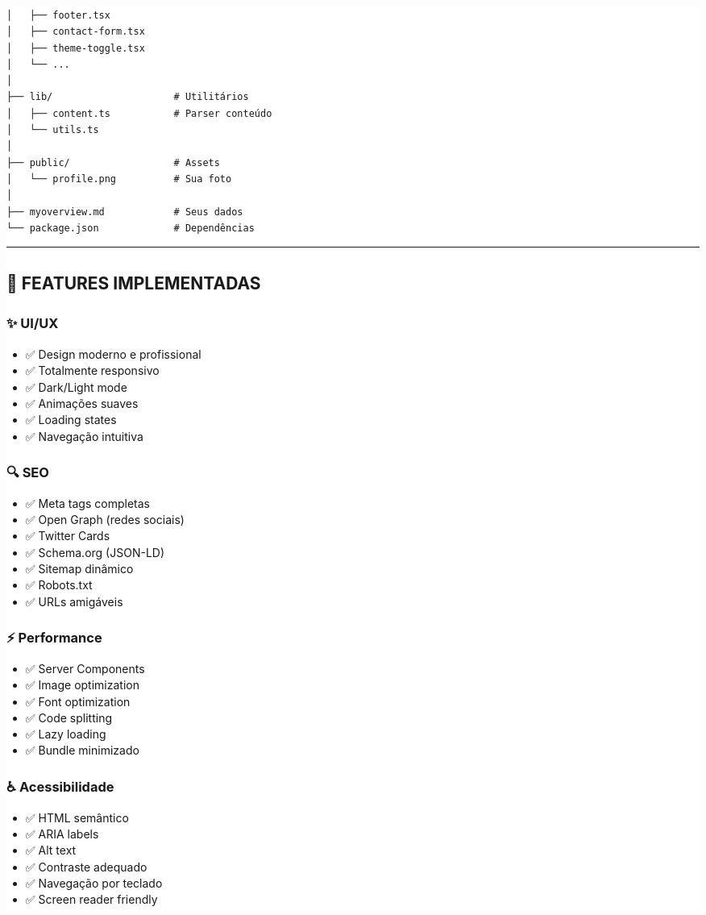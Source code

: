 ```
│   ├── footer.tsx
│   ├── contact-form.tsx
│   ├── theme-toggle.tsx
│   └── ...
│
├── lib/                     # Utilitários
│   ├── content.ts           # Parser conteúdo
│   └── utils.ts
│
├── public/                  # Assets
│   └── profile.png          # Sua foto
│
├── myoverview.md            # Seus dados
└── package.json             # Dependências
```

---

## 🎯 FEATURES IMPLEMENTADAS

### ✨ UI/UX

- ✅ Design moderno e profissional
- ✅ Totalmente responsivo
- ✅ Dark/Light mode
- ✅ Animações suaves
- ✅ Loading states
- ✅ Navegação intuitiva

### 🔍 SEO

- ✅ Meta tags completas
- ✅ Open Graph (redes sociais)
- ✅ Twitter Cards
- ✅ Schema.org (JSON-LD)
- ✅ Sitemap dinâmico
- ✅ Robots.txt
- ✅ URLs amigáveis

### ⚡ Performance

- ✅ Server Components
- ✅ Image optimization
- ✅ Font optimization
- ✅ Code splitting
- ✅ Lazy loading
- ✅ Bundle minimizado

### ♿ Acessibilidade

- ✅ HTML semântico
- ✅ ARIA labels
- ✅ Alt text
- ✅ Contraste adequado
- ✅ Navegação por teclado
- ✅ Screen reader friendly
